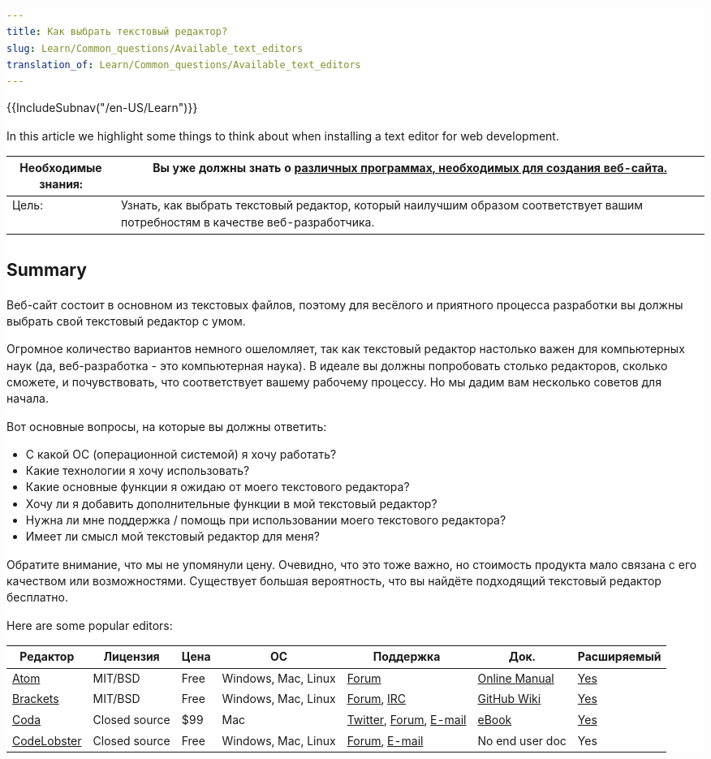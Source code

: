 ```yaml
---
title: Как выбрать текстовый редактор?
slug: Learn/Common_questions/Available_text_editors
translation_of: Learn/Common_questions/Available_text_editors
---
```


{{IncludeSubnav("/en-US/Learn")}}

In this article we highlight some things to think about when installing a text editor for web development.

| Необходимые знания: | Вы уже должны знать о [различных программах, необходимых для создания веб-сайта.](/en-US/Learn/What_software_do_I_need)         |
| ------------------- | ------------------------------------------------------------------------------------------------------------------------------- |
| Цель:               | Узнать, как выбрать текстовый редактор, который наилучшим образом соответствует вашим потребностям в качестве веб-разработчика. |

## Summary

Веб-сайт состоит в основном из текстовых файлов, поэтому для весёлого и приятного процесса разработки вы должны выбрать свой текстовый редактор с умом.

Огромное количество вариантов немного ошеломляет, так как текстовый редактор настолько важен для компьютерных наук (да, веб-разработка - это компьютерная наука). В идеале вы должны попробовать столько редакторов, сколько сможете, и почувствовать, что соответствует вашему рабочему процессу. Но мы дадим вам несколько советов для начала.

Вот основные вопросы, на которые вы должны ответить:

- С какой ОС (операционной системой) я хочу работать?
- Какие технологии я хочу использовать?
- Какие основные функции я ожидаю от моего текстового редактора?
- Хочу ли я добавить дополнительные функции в мой текстовый редактор?
- Нужна ли мне поддержка / помощь при использовании моего текстового редактора?
- Имеет ли смысл мой текстовый редактор для меня?

Обратите внимание, что мы не упомянули цену. Очевидно, что это тоже важно, но стоимость продукта мало связана с его качеством или возможностями. Существует большая вероятность, что вы найдёте подходящий текстовый редактор бесплатно.

Here are some popular editors:

| Редактор                                                        | Лицензия                                                                                           | Цена | ОС                  | Поддержка                                                                                                                                                                                                   | Док.                                                                                                            | Расширяемый                                                                                             |
| --------------------------------------------------------------- | -------------------------------------------------------------------------------------------------- | ---- | ------------------- | ----------------------------------------------------------------------------------------------------------------------------------------------------------------------------------------------------------- | --------------------------------------------------------------------------------------------------------------- | ------------------------------------------------------------------------------------------------------- |
| [Atom](https://atom.io/)                                        | MIT/BSD                                                                                            | Free | Windows, Mac, Linux | [Forum](https://discuss.atom.io/categories)                                                                                                                                                                 | [Online Manual](https://atom.io/docs/latest/)                                                                   | [Yes](https://atom.io/packages)                                                                         |
| [Brackets](http://brackets.io/)                                 | MIT/BSD                                                                                            | Free | Windows, Mac, Linux | [Forum](https://groups.google.com/forum/#!forum/brackets-dev), [IRC](http://webchat.freenode.net/?channels=brackets)                                                                                        | [GitHub Wiki](https://github.com/adobe/brackets/wiki)                                                           | [Yes](https://ingorichter.github.io/BracketsExtensionTweetBot/)                                         |
| [Coda](https://panic.com/coda/)                                 | Closed source                                                                                      | $99  | Mac                 | [Twitter](https://twitter.com/panic), [Forum](https://panic.com/qa), [E-mail](mailto:coda@panic.com)                                                                                                        | [eBook](https://panic.com/coda/#book)                                                                           | [Yes](https://panic.com/coda/plugins.php)                                                               |
| [CodeLobster](http://www.codelobster.com)                       | Closed source                                                                                      | Free | Windows, Mac, Linux | [Forum](http://www.codelobster.com/forum/index.php), [E-mail](mailto:support@codelobster.com)                                                                                                               | No end user doc                                                                                                 | Yes                                                                                                     |